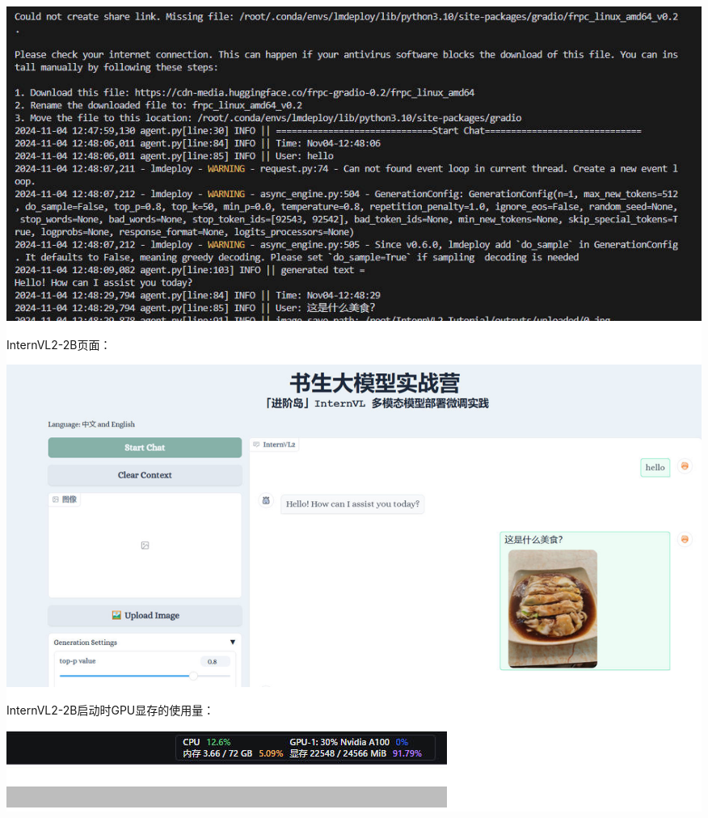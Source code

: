   ![连接](./assets/L2/L2-4-InternVL-commandline.jpg)

InternVL2-2B页面：

  ![连接](./assets/L2/L2-4-InternVL-LMDeploy.jpg)

InternVL2-2B启动时GPU显存的使用量：

  ![连接](./assets/L2/L2-4-InternVL-GPU.jpg)
